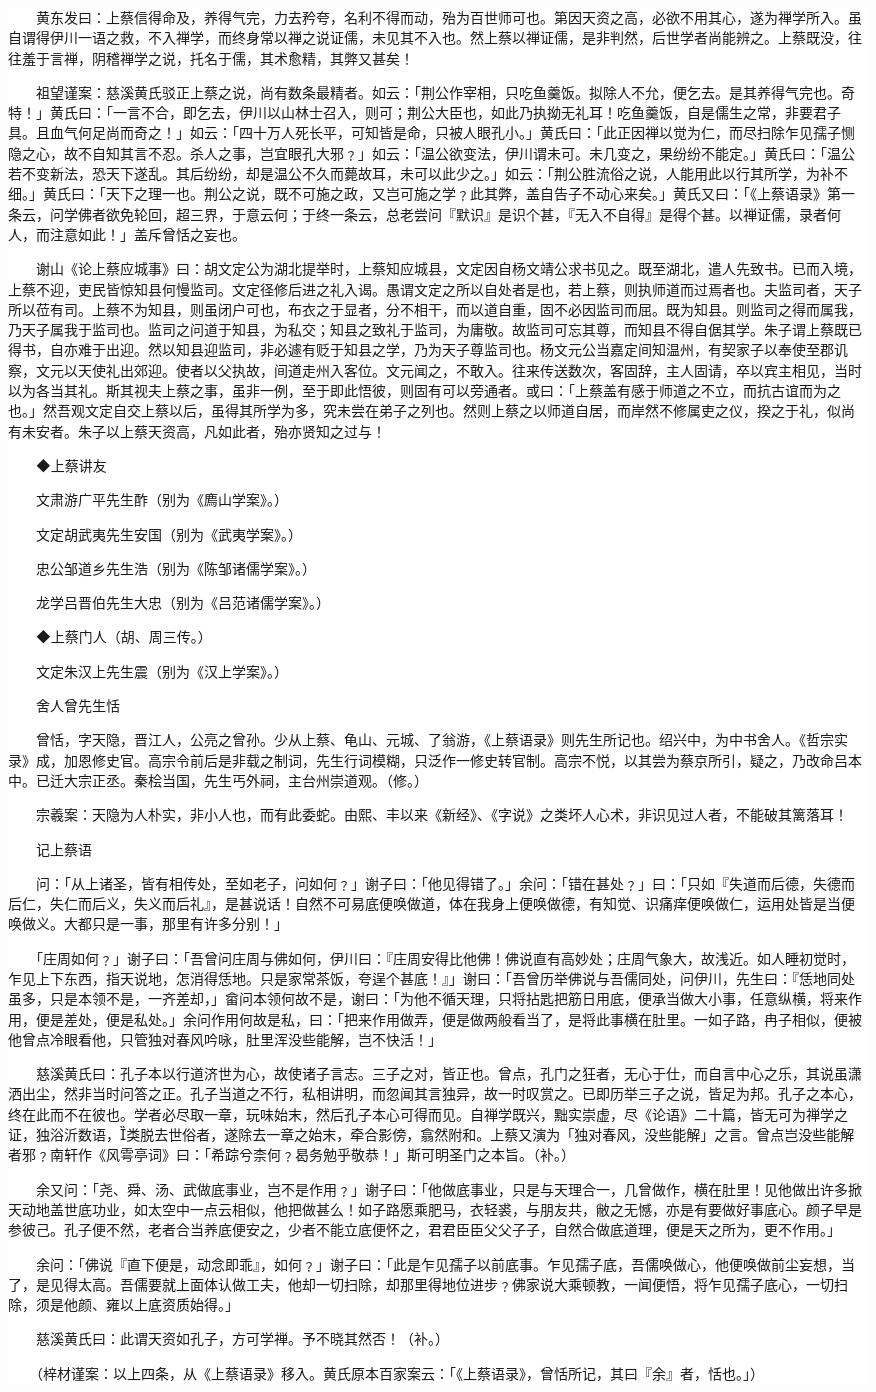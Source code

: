 
　　黄东发曰：上蔡信得命及，养得气完，力去矜夸，名利不得而动，殆为百世师可也。第因天资之高，必欲不用其心，遂为禅学所入。虽自谓得伊川一语之救，不入禅学，而终身常以禅之说证儒，未见其不入也。然上蔡以禅证儒，是非判然，后世学者尚能辨之。上蔡既没，往往羞于言禅，阴稽禅学之说，托名于儒，其术愈精，其弊又甚矣！

　　祖望谨案：慈溪黄氏驳正上蔡之说，尚有数条最精者。如云：「荆公作宰相，只吃鱼羹饭。拟除人不允，便乞去。是其养得气完也。奇特！」黄氏曰：「一言不合，即乞去，伊川以山林士召入，则可；荆公大臣也，如此乃执拗无礼耳！吃鱼羹饭，自是儒生之常，非要君子具。且血气何足尚而奇之！」如云：「四十万人死长平，可知皆是命，只被人眼孔小。」黄氏曰：「此正因禅以觉为仁，而尽扫除乍见孺子恻隐之心，故不自知其言不忍。杀人之事，岂宜眼孔大邪﹖」如云：「温公欲变法，伊川谓未可。未几变之，果纷纷不能定。」黄氏曰：「温公若不变新法，恐天下遂乱。其后纷纷，却是温公不久而薨故耳，未可以此少之。」如云：「荆公胜流俗之说，人能用此以行其所学，为补不细。」黄氏曰：「天下之理一也。荆公之说，既不可施之政，又岂可施之学﹖此其弊，盖自告子不动心来矣。」黄氏又曰：「《上蔡语录》第一条云，问学佛者欲免轮回，超三界，于意云何；于终一条云，总老尝问『默识』是识个甚，『无入不自得』是得个甚。以禅证儒，录者何人，而注意如此！」盖斥曾恬之妄也。

　　谢山《论上蔡应城事》曰：胡文定公为湖北提举时，上蔡知应城县，文定因自杨文靖公求书见之。既至湖北，遣人先致书。已而入境，上蔡不迎，吏民皆惊知县何慢监司。文定径修后进之礼入谒。愚谓文定之所以自处者是也，若上蔡，则执师道而过焉者也。夫监司者，天子所以莅有司。上蔡不为知县，则虽闭户可也，布衣之于显者，分不相干，而以道自重，固不必因监司而屈。既为知县。则监司之得而属我，乃天子属我于监司也。监司之问道于知县，为私交；知县之致礼于监司，为庸敬。故监司可忘其尊，而知县不得自倨其学。朱子谓上蔡既已得书，自亦难于出迎。然以知县迎监司，非必遽有贬于知县之学，乃为天子尊监司也。杨文元公当嘉定间知温州，有契家子以奉使至郡讥察，文元以天使礼出郊迎。使者以父执故，间道走州入客位。文元闻之，不敢入。往来传送数次，客固辞，主人固请，卒以宾主相见，当时以为各当其礼。斯其视夫上蔡之事，虽非一例，至于即此悟彼，则固有可以旁通者。或曰：「上蔡盖有感于师道之不立，而抗古谊而为之也。」然吾观文定自交上蔡以后，虽得其所学为多，究未尝在弟子之列也。然则上蔡之以师道自居，而岸然不修属吏之仪，揆之于礼，似尚有未安者。朱子以上蔡天资高，凡如此者，殆亦贤知之过与！

　　◆上蔡讲友

　　文肃游广平先生酢（别为《廌山学案》。）

　　文定胡武夷先生安国（别为《武夷学案》。）

　　忠公邹道乡先生浩（别为《陈邹诸儒学案》。）

　　龙学吕晋伯先生大忠（别为《吕范诸儒学案》。）

　　◆上蔡门人（胡、周三传。）

　　文定朱汉上先生震（别为《汉上学案》。）

　　舍人曾先生恬

　　曾恬，字天隐，晋江人，公亮之曾孙。少从上蔡、龟山、元城、了翁游，《上蔡语录》则先生所记也。绍兴中，为中书舍人。《哲宗实录》成，加恩修史官。高宗令前后是非载之制词，先生行词模糊，只泛作一修史转官制。高宗不悦，以其尝为蔡京所引，疑之，乃改命吕本中。已迁大宗正丞。秦桧当国，先生丐外祠，主台州崇道观。（修。）

　　宗羲案：天隐为人朴实，非小人也，而有此委蛇。由熙、丰以来《新经》、《字说》之类坏人心术，非识见过人者，不能破其篱落耳！

　　记上蔡语

　　问：「从上诸圣，皆有相传处，至如老子，问如何﹖」谢子曰：「他见得错了。」余问：「错在甚处﹖」曰：「只如『失道而后德，失德而后仁，失仁而后义，失义而后礼』，是甚说话！自然不可易底便唤做道，体在我身上便唤做德，有知觉、识痛痒便唤做仁，运用处皆是当便唤做义。大都只是一事，那里有许多分别！」

　　「庄周如何﹖」谢子曰：「吾曾问庄周与佛如何，伊川曰：『庄周安得比他佛！佛说直有高妙处；庄周气象大，故浅近。如人睡初觉时，乍见上下东西，指天说地，怎消得恁地。只是家常茶饭，夸逞个甚底！』」谢曰：「吾曾历举佛说与吾儒同处，问伊川，先生曰：『恁地同处虽多，只是本领不是，一齐差却，」畲问本领何故不是，谢曰：「为他不循天理，只将拈匙把筋日用底，便承当做大小事，任意纵横，将来作用，便是差处，便是私处。」余问作用何故是私，曰：「把来作用做弄，便是做两般看当了，是将此事横在肚里。一如子路，冉子相似，便被他曾点冷眼看他，只管独对春风吟咏，肚里浑没些能解，岂不快活！」

　　慈溪黄氏曰：孔子本以行道济世为心，故使诸子言志。三子之对，皆正也。曾点，孔门之狂者，无心于仕，而自言中心之乐，其说虽潇洒出尘，然非当时问答之正。孔子当道之不行，私相讲明，而忽闻其言独异，故一时叹赏之。已即历举三子之说，皆足为邦。孔子之本心，终在此而不在彼也。学者必尽取一章，玩味始末，然后孔子本心可得而见。自禅学既兴，黜实崇虚，尽《论语》二十篇，皆无可为禅学之证，独浴沂数语，类脱去世俗者，遂除去一章之始末，牵合影傍，翕然附和。上蔡又演为「独对春风，没些能解」之言。曾点岂没些能解者邪﹖南轩作《风雩亭词》曰：「希踪兮柰何﹖曷务勉乎敬恭！」斯可明圣门之本旨。（补。）

　　余又问：「尧、舜、汤、武做底事业，岂不是作用﹖」谢子曰：「他做底事业，只是与天理合一，几曾做作，横在肚里！见他做出许多掀天动地盖世底功业，如太空中一点云相似，他把做甚么！如子路愿乘肥马，衣轻裘，与朋友共，敝之无憾，亦是有要做好事底心。颜子早是参彼己。孔子便不然，老者合当养底便安之，少者不能立底便怀之，君君臣臣父父子子，自然合做底道理，便是天之所为，更不作用。」

　　余问：「佛说『直下便是，动念即乖』，如何﹖」谢子曰：「此是乍见孺子以前底事。乍见孺子底，吾儒唤做心，他便唤做前尘妄想，当了，是见得太高。吾儒要就上面体认做工夫，他却一切扫除，却那里得地位进步﹖佛家说大乘顿教，一闻便悟，将乍见孺子底心，一切扫除，须是他颜、雍以上底资质始得。」

　　慈溪黄氏曰：此谓天资如孔子，方可学禅。予不晓其然否！（补。）

　　（梓材谨案：以上四条，从《上蔡语录》移入。黄氏原本百家案云：「《上蔡语录》，曾恬所记，其曰『余』者，恬也。」）
